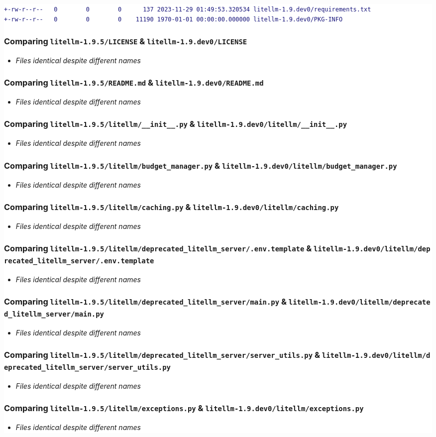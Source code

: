 ```diff
+-rw-r--r--   0        0        0      137 2023-11-29 01:49:53.320534 litellm-1.9.dev0/requirements.txt
+-rw-r--r--   0        0        0    11190 1970-01-01 00:00:00.000000 litellm-1.9.dev0/PKG-INFO
```

### Comparing `litellm-1.9.5/LICENSE` & `litellm-1.9.dev0/LICENSE`

 * *Files identical despite different names*

### Comparing `litellm-1.9.5/README.md` & `litellm-1.9.dev0/README.md`

 * *Files identical despite different names*

### Comparing `litellm-1.9.5/litellm/__init__.py` & `litellm-1.9.dev0/litellm/__init__.py`

 * *Files identical despite different names*

### Comparing `litellm-1.9.5/litellm/budget_manager.py` & `litellm-1.9.dev0/litellm/budget_manager.py`

 * *Files identical despite different names*

### Comparing `litellm-1.9.5/litellm/caching.py` & `litellm-1.9.dev0/litellm/caching.py`

 * *Files identical despite different names*

### Comparing `litellm-1.9.5/litellm/deprecated_litellm_server/.env.template` & `litellm-1.9.dev0/litellm/deprecated_litellm_server/.env.template`

 * *Files identical despite different names*

### Comparing `litellm-1.9.5/litellm/deprecated_litellm_server/main.py` & `litellm-1.9.dev0/litellm/deprecated_litellm_server/main.py`

 * *Files identical despite different names*

### Comparing `litellm-1.9.5/litellm/deprecated_litellm_server/server_utils.py` & `litellm-1.9.dev0/litellm/deprecated_litellm_server/server_utils.py`

 * *Files identical despite different names*

### Comparing `litellm-1.9.5/litellm/exceptions.py` & `litellm-1.9.dev0/litellm/exceptions.py`

 * *Files identical despite different names*
